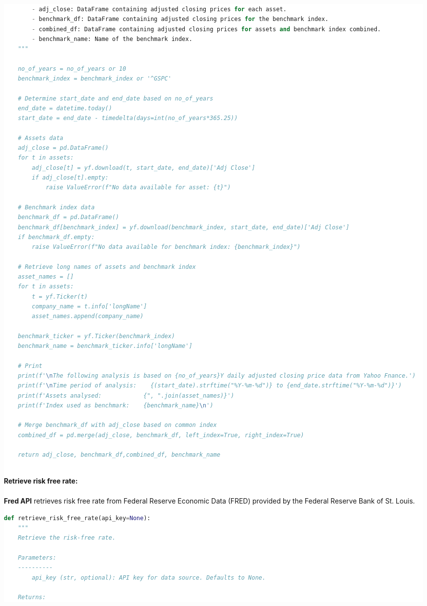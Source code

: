 ```python
        - adj_close: DataFrame containing adjusted closing prices for each asset.
        - benchmark_df: DataFrame containing adjusted closing prices for the benchmark index.
        - combined_df: DataFrame containing adjusted closing prices for assets and benchmark index combined.
        - benchmark_name: Name of the benchmark index.
    """

    no_of_years = no_of_years or 10
    benchmark_index = benchmark_index or '^GSPC'
    
    # Determine start_date and end_date based on no_of_years
    end_date = datetime.today()
    start_date = end_date - timedelta(days=int(no_of_years*365.25))
    
    # Assets data
    adj_close = pd.DataFrame()
    for t in assets:
        adj_close[t] = yf.download(t, start_date, end_date)['Adj Close']
        if adj_close[t].empty:
            raise ValueError(f"No data available for asset: {t}")
    
    # Benchmark index data
    benchmark_df = pd.DataFrame()
    benchmark_df[benchmark_index] = yf.download(benchmark_index, start_date, end_date)['Adj Close']
    if benchmark_df.empty:
        raise ValueError(f"No data available for benchmark index: {benchmark_index}")
    
    # Retrieve long names of assets and benchmark index
    asset_names = []
    for t in assets:
        t = yf.Ticker(t)
        company_name = t.info['longName']
        asset_names.append(company_name)

    benchmark_ticker = yf.Ticker(benchmark_index)
    benchmark_name = benchmark_ticker.info['longName']

    # Print 
    print(f'\nThe following analysis is based on {no_of_years}Y daily adjusted closing price data from Yahoo Fnance.')
    print(f'\nTime period of analysis:    {(start_date).strftime("%Y-%m-%d")} to {end_date.strftime("%Y-%m-%d")}')
    print(f'Assets analysed:            {", ".join(asset_names)}')
    print(f'Index used as benchmark:    {benchmark_name}\n')
    
    # Merge benchmark_df with adj_close based on common index
    combined_df = pd.merge(adj_close, benchmark_df, left_index=True, right_index=True)
    
    return adj_close, benchmark_df,combined_df, benchmark_name
```
<br>**Retrieve risk free rate:** <br><br> 
**Fred API** retrieves risk free rate from Federal Reserve Economic Data (FRED) provided by the Federal Reserve Bank of St. Louis.   
```python
def retrieve_risk_free_rate(api_key=None):
    """
    Retrieve the risk-free rate.

    Parameters:
    ----------
        api_key (str, optional): API key for data source. Defaults to None.

    Returns:
```